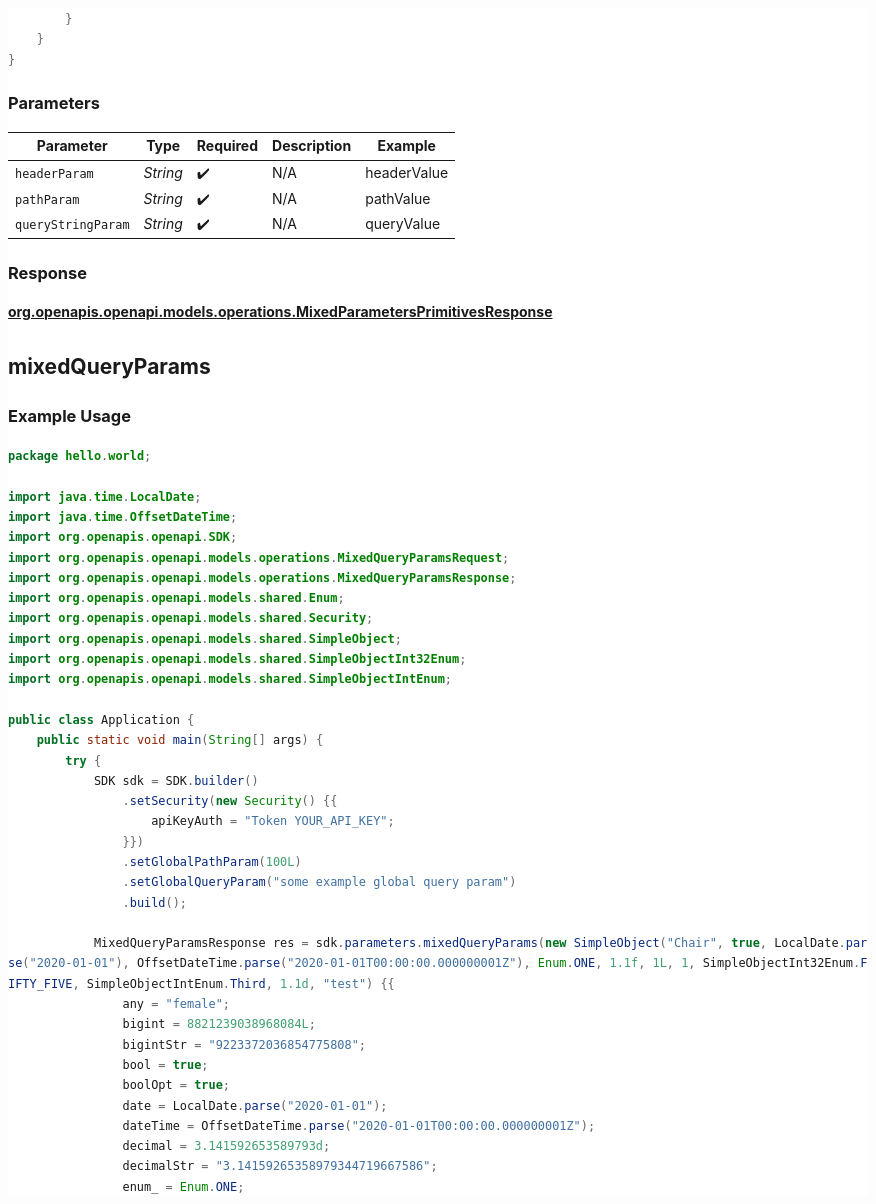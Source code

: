 ```java
        }
    }
}
```

### Parameters

| Parameter          | Type               | Required           | Description        | Example            |
| ------------------ | ------------------ | ------------------ | ------------------ | ------------------ |
| `headerParam`      | *String*           | :heavy_check_mark: | N/A                | headerValue        |
| `pathParam`        | *String*           | :heavy_check_mark: | N/A                | pathValue          |
| `queryStringParam` | *String*           | :heavy_check_mark: | N/A                | queryValue         |


### Response

**[org.openapis.openapi.models.operations.MixedParametersPrimitivesResponse](../../models/operations/MixedParametersPrimitivesResponse.md)**


## mixedQueryParams

### Example Usage

```java
package hello.world;

import java.time.LocalDate;
import java.time.OffsetDateTime;
import org.openapis.openapi.SDK;
import org.openapis.openapi.models.operations.MixedQueryParamsRequest;
import org.openapis.openapi.models.operations.MixedQueryParamsResponse;
import org.openapis.openapi.models.shared.Enum;
import org.openapis.openapi.models.shared.Security;
import org.openapis.openapi.models.shared.SimpleObject;
import org.openapis.openapi.models.shared.SimpleObjectInt32Enum;
import org.openapis.openapi.models.shared.SimpleObjectIntEnum;

public class Application {
    public static void main(String[] args) {
        try {
            SDK sdk = SDK.builder()
                .setSecurity(new Security() {{
                    apiKeyAuth = "Token YOUR_API_KEY";
                }})
                .setGlobalPathParam(100L)
                .setGlobalQueryParam("some example global query param")
                .build();

            MixedQueryParamsResponse res = sdk.parameters.mixedQueryParams(new SimpleObject("Chair", true, LocalDate.parse("2020-01-01"), OffsetDateTime.parse("2020-01-01T00:00:00.000000001Z"), Enum.ONE, 1.1f, 1L, 1, SimpleObjectInt32Enum.FIFTY_FIVE, SimpleObjectIntEnum.Third, 1.1d, "test") {{
                any = "female";
                bigint = 8821239038968084L;
                bigintStr = "9223372036854775808";
                bool = true;
                boolOpt = true;
                date = LocalDate.parse("2020-01-01");
                dateTime = OffsetDateTime.parse("2020-01-01T00:00:00.000000001Z");
                decimal = 3.141592653589793d;
                decimalStr = "3.14159265358979344719667586";
                enum_ = Enum.ONE;
```